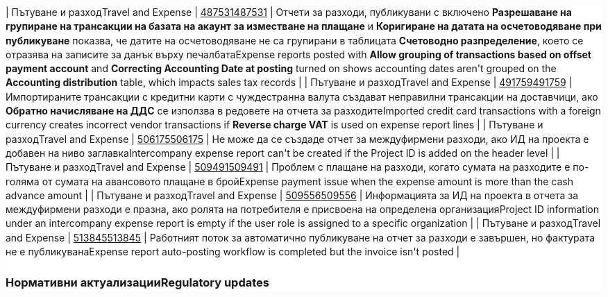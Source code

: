 | <span data-ttu-id="d4c13-291">Пътуване и разход</span><span class="sxs-lookup"><span data-stu-id="d4c13-291">Travel   and Expense</span></span>                | [<span data-ttu-id="d4c13-292">487531</span><span class="sxs-lookup"><span data-stu-id="d4c13-292">487531</span></span>](https://fix.lcs.dynamics.com/Issue/Details/?bugId=487531)            | <span data-ttu-id="d4c13-293">Отчети за разходи, публикувани с включено **Разрешаване на групиране на трансакции на базата на акаунт за изместване на плащане** и **Коригиране на датата на осчетоводяване при публикуване** показва, че датите на осчетоводяване не са групирани в таблицата **Счетоводно разпределение**, което се отразява на записите за данък върху печалбата</span><span class="sxs-lookup"><span data-stu-id="d4c13-293">Expense reports posted with **Allow grouping of transactions based on offset payment account** and **Correcting Accounting Date at posting** turned on shows accounting dates aren't grouped on the **Accounting distribution** table, which impacts sales tax records</span></span> |
| <span data-ttu-id="d4c13-294">Пътуване и разход</span><span class="sxs-lookup"><span data-stu-id="d4c13-294">Travel   and Expense</span></span>                | [<span data-ttu-id="d4c13-295">491759</span><span class="sxs-lookup"><span data-stu-id="d4c13-295">491759</span></span>](https://fix.lcs.dynamics.com/Issue/Details/?bugId=491759)            | <span data-ttu-id="d4c13-296">Импортираните трансакции с кредитни карти с чуждестранна валута създават неправилни трансакции на доставчици, ако **Обратно начисляване на ДДС** се използва в редовете на отчета за разходите</span><span class="sxs-lookup"><span data-stu-id="d4c13-296">Imported credit card transactions with a foreign currency creates incorrect vendor transactions if **Reverse charge VAT** is used on expense report lines</span></span>                                                                                                                     |
| <span data-ttu-id="d4c13-297">Пътуване и разход</span><span class="sxs-lookup"><span data-stu-id="d4c13-297">Travel   and Expense</span></span>                | [<span data-ttu-id="d4c13-298">506175</span><span class="sxs-lookup"><span data-stu-id="d4c13-298">506175</span></span>](https://fix.lcs.dynamics.com/Issue/Details/?bugId=506175)            | <span data-ttu-id="d4c13-299">Не може да се създаде отчет за междуфирмени разходи, ако ИД на проекта е добавен на ниво заглавка</span><span class="sxs-lookup"><span data-stu-id="d4c13-299">Intercompany expense report can't be created if the Project ID is added on the header level</span></span>                                                                                                                                                                 |
| <span data-ttu-id="d4c13-300">Пътуване и разход</span><span class="sxs-lookup"><span data-stu-id="d4c13-300">Travel   and Expense</span></span>                | [<span data-ttu-id="d4c13-301">509491</span><span class="sxs-lookup"><span data-stu-id="d4c13-301">509491</span></span>](https://fix.lcs.dynamics.com/Issue/Details/?bugId=509491)            | <span data-ttu-id="d4c13-302">Проблем с плащане на разходи, когато сумата на разходите е по-голяма от сумата на авансовото плащане в брой</span><span class="sxs-lookup"><span data-stu-id="d4c13-302">Expense payment issue when the expense amount is more than the cash advance amount</span></span>                                                                                                                                                                          |
| <span data-ttu-id="d4c13-303">Пътуване и разход</span><span class="sxs-lookup"><span data-stu-id="d4c13-303">Travel   and Expense</span></span>                | [<span data-ttu-id="d4c13-304">509556</span><span class="sxs-lookup"><span data-stu-id="d4c13-304">509556</span></span>](https://fix.lcs.dynamics.com/Issue/Details/?bugId=509556)            | <span data-ttu-id="d4c13-305">Информацията за ИД на проекта в отчета за междуфирмени разходи е празна, ако ролята на потребителя е присвоена на определена организация</span><span class="sxs-lookup"><span data-stu-id="d4c13-305">Project ID information under an intercompany expense report is empty if the user role is assigned to a specific organization</span></span>                                                                                                                                           |
| <span data-ttu-id="d4c13-306">Пътуване и разход</span><span class="sxs-lookup"><span data-stu-id="d4c13-306">Travel   and Expense</span></span>                | [<span data-ttu-id="d4c13-307">513845</span><span class="sxs-lookup"><span data-stu-id="d4c13-307">513845</span></span>](https://fix.lcs.dynamics.com/Issue/Details/?bugId=513845)            | <span data-ttu-id="d4c13-308">Работният поток за автоматично публикуване на отчет за разходи е завършен, но фактурата не е публикувана</span><span class="sxs-lookup"><span data-stu-id="d4c13-308">Expense report auto-posting workflow is completed but the invoice isn't posted</span></span>                                                                                                                                                                                          |

### <a name="regulatory-updates"></a><span data-ttu-id="d4c13-309">Нормативни актуализации</span><span class="sxs-lookup"><span data-stu-id="d4c13-309">Regulatory updates</span></span>